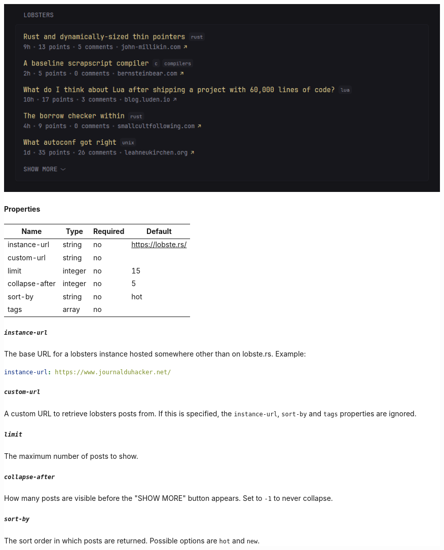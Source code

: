 ![](images/lobsters-widget-preview.png)

#### Properties
| Name | Type | Required | Default |
| ---- | ---- | -------- | ------- |
| instance-url | string | no | https://lobste.rs/ |
| custom-url | string | no | |
| limit | integer | no | 15 |
| collapse-after | integer | no | 5 |
| sort-by | string | no | hot |
| tags | array | no | |

##### `instance-url`
The base URL for a lobsters instance hosted somewhere other than on lobste.rs. Example:

```yaml
instance-url: https://www.journalduhacker.net/
```

##### `custom-url`
A custom URL to retrieve lobsters posts from. If this is specified, the `instance-url`, `sort-by` and `tags` properties are ignored.

##### `limit`
The maximum number of posts to show.

##### `collapse-after`
How many posts are visible before the "SHOW MORE" button appears. Set to `-1` to never collapse.

##### `sort-by`
The sort order in which posts are returned. Possible options are `hot` and `new`.

